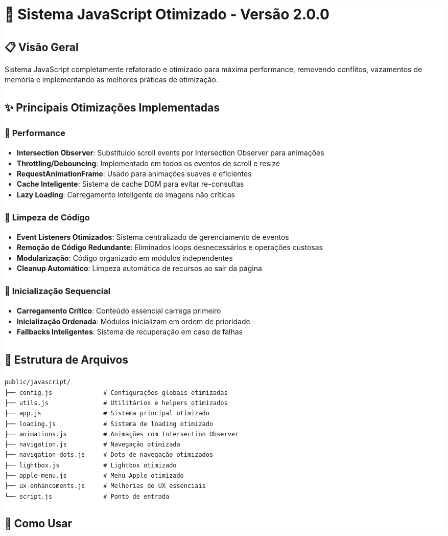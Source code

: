 # 🚀 Sistema JavaScript Otimizado - Versão 2.0.0

## 📋 Visão Geral

Sistema JavaScript completamente refatorado e otimizado para máxima performance, removendo conflitos, vazamentos de memória e implementando as melhores práticas de otimização.

## ✨ Principais Otimizações Implementadas

### 🔧 **Performance**

- **Intersection Observer**: Substituído scroll events por Intersection Observer para animações
- **Throttling/Debouncing**: Implementado em todos os eventos de scroll e resize
- **RequestAnimationFrame**: Usado para animações suaves e eficientes
- **Cache Inteligente**: Sistema de cache DOM para evitar re-consultas
- **Lazy Loading**: Carregamento inteligente de imagens não críticas

### 🧹 **Limpeza de Código**

- **Event Listeners Otimizados**: Sistema centralizado de gerenciamento de eventos
- **Remoção de Código Redundante**: Eliminados loops desnecessários e operações custosas
- **Modularização**: Código organizado em módulos independentes
- **Cleanup Automático**: Limpeza automática de recursos ao sair da página

### 🎯 **Inicialização Sequencial**

- **Carregamento Crítico**: Conteúdo essencial carrega primeiro
- **Inicialização Ordenada**: Módulos inicializam em ordem de prioridade
- **Fallbacks Inteligentes**: Sistema de recuperação em caso de falhas

## 📁 Estrutura de Arquivos

```
public/javascript/
├── config.js              # Configurações globais otimizadas
├── utils.js               # Utilitários e helpers otimizados
├── app.js                 # Sistema principal otimizado
├── loading.js             # Sistema de loading otimizado
├── animations.js          # Animações com Intersection Observer
├── navigation.js          # Navegação otimizada
├── navigation-dots.js     # Dots de navegação otimizados
├── lightbox.js            # Lightbox otimizado
├── apple-menu.js          # Menu Apple otimizado
├── ux-enhancements.js     # Melhorias de UX essenciais
└── script.js              # Ponto de entrada
```

## 🚀 Como Usar
